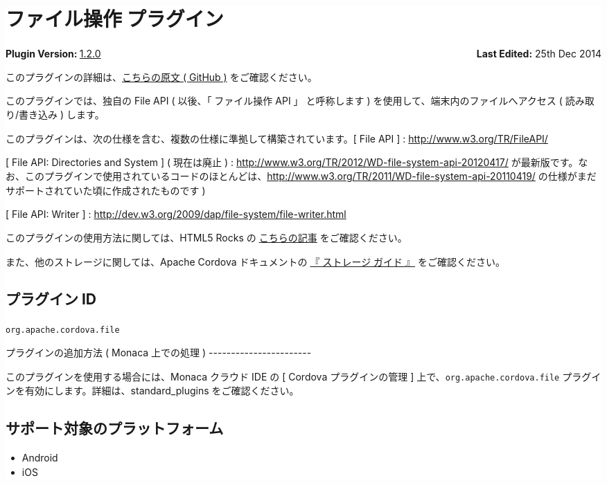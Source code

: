 
ファイル操作 プラグイン
=======================

<div>
  <div  style="float: left;" align="left"><b>Plugin Version: </b><a href="https://github.com/apache/cordova-plugin-file/blob/master/RELEASENOTES.md#120-jun-05-2014">1.2.0</a></div>   
  <div align="right" style="float: right;"><b>Last Edited:</b> 25th Dec 2014</div>
  <br/>
</div>
<div class="admonition note">

このプラグインの詳細は、[こちらの原文 ( GitHub
)](https://github.com/apache/cordova-plugin-file/blob/master/README.md)
をご確認ください。

</div>

このプラグインでは、独自の File API ( 以後、「 ファイル操作 API 」
と呼称します ) を使用して、端末内のファイルへアクセス (
読み取り/書き込み ) します。

このプラグインは、次の仕様を含む、複数の仕様に準拠して構築されています。\[
File API \] : <http://www.w3.org/TR/FileAPI/>

\[ File API: Directories and System \] ( 現在は廃止 ) :
<http://www.w3.org/TR/2012/WD-file-system-api-20120417/>
が最新版です。なお、このプラグインで使用されているコードのほとんどは、http://www.w3.org/TR/2011/WD-file-system-api-20110419/
の仕様がまだサポートされていた頃に作成されたものです )

\[ File API: Writer \] :
<http://dev.w3.org/2009/dap/file-system/file-writer.html>

このプラグインの使用方法に関しては、HTML5 Rocks の
[こちらの記事](http://www.html5rocks.com/en/tutorials/file/filesystem/)
をご確認ください。

また、他のストレージに関しては、Apache Cordova ドキュメントの [『
ストレージ ガイド
』](http://cordova.apache.org/docs/en/edge/cordova_storage_storage.md.html)
をご確認ください。

プラグイン ID
-------------

    org.apache.cordova.file

プラグインの追加方法 ( Monaca 上での処理 ) -----------------------

このプラグインを使用する場合には、Monaca クラウド IDE の \[ Cordova
プラグインの管理 \] 上で、`org.apache.cordova.file`
プラグインを有効にします。詳細は、standard\_plugins をご確認ください。

サポート対象のプラットフォーム
------------------------------

-   Android
-   iOS
